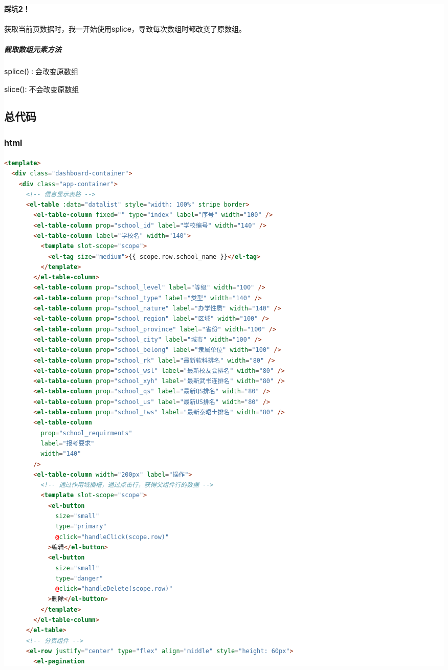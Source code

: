 #### **踩坑2！**

获取当前页数据时，我一开始使用splice，导致每次数组时都改变了原数组。

##### 截取数组元素方法

splice() : 会改变原数组

slice(): 不会改变原数组

## 总代码

### html

```html
<template>
  <div class="dashboard-container">
    <div class="app-container">
      <!-- 信息显示表格 -->
      <el-table :data="datalist" style="width: 100%" stripe border>
        <el-table-column fixed="" type="index" label="序号" width="100" />
        <el-table-column prop="school_id" label="学校编号" width="140" />
        <el-table-column label="学校名" width="140">
          <template slot-scope="scope">
            <el-tag size="medium">{{ scope.row.school_name }}</el-tag>
          </template>
        </el-table-column>
        <el-table-column prop="school_level" label="等级" width="100" />
        <el-table-column prop="school_type" label="类型" width="140" />
        <el-table-column prop="school_nature" label="办学性质" width="140" />
        <el-table-column prop="school_region" label="区域" width="100" />
        <el-table-column prop="school_province" label="省份" width="100" />
        <el-table-column prop="school_city" label="城市" width="100" />
        <el-table-column prop="school_belong" label="隶属单位" width="100" />
        <el-table-column prop="school_rk" label="最新软科排名" width="80" />
        <el-table-column prop="school_wsl" label="最新校友会排名" width="80" />
        <el-table-column prop="school_xyh" label="最新武书连排名" width="80" />
        <el-table-column prop="school_qs" label="最新QS排名" width="80" />
        <el-table-column prop="school_us" label="最新US排名" width="80" />
        <el-table-column prop="school_tws" label="最新泰晤士排名" width="80" />
        <el-table-column
          prop="school_requirments"
          label="报考要求"
          width="140"
        />
        <el-table-column width="200px" label="操作">
          <!-- 通过作用域插槽，通过点击行，获得父组件行的数据 -->
          <template slot-scope="scope">
            <el-button
              size="small"
              type="primary"
              @click="handleClick(scope.row)"
            >编辑</el-button>
            <el-button
              size="small"
              type="danger"
              @click="handleDelete(scope.row)"
            >删除</el-button>
          </template>
        </el-table-column>
      </el-table>
      <!-- 分页组件 -->
      <el-row justify="center" type="flex" align="middle" style="height: 60px">
        <el-pagination
```